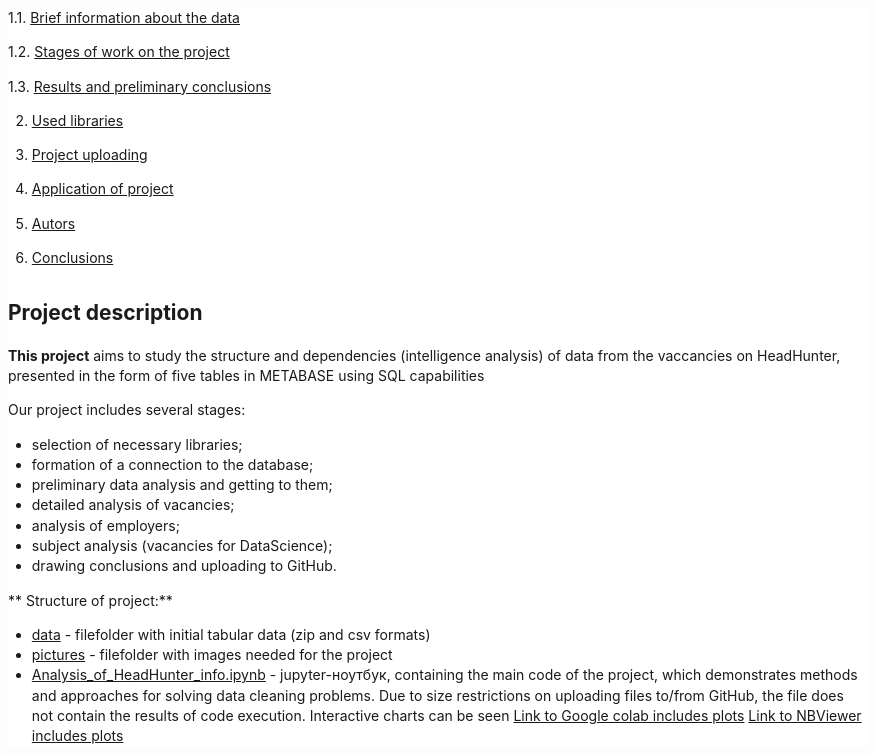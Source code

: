 1.1. [Brief information about the data](https://github.com/EkaterinaArsa/DS_projects/tree/master/%D0%90%D0%BD%D0%B0%D0%BB%D0%B8%D0%B7%20%20%D1%80%D0%B5%D0%B7%D1%8E%D0%BC%D0%B5%20%D0%BD%D0%B0%20HeadHunter%20#brief-information-about-the-data)

1.2. [Stages of work on the project](https://github.com/EkaterinaArsa/DS_projects/tree/master/%D0%90%D0%BD%D0%B0%D0%BB%D0%B8%D0%B7%20%20%D1%80%D0%B5%D0%B7%D1%8E%D0%BC%D0%B5%20%D0%BD%D0%B0%20HeadHunter%20#stages-of-work-on-the-project)
    
1.3. [Results and preliminary conclusions](https://github.com/EkaterinaArsa/DS_projects/tree/master/%D0%90%D0%BD%D0%B0%D0%BB%D0%B8%D0%B7%20%20%D1%80%D0%B5%D0%B7%D1%8E%D0%BC%D0%B5%20%D0%BD%D0%B0%20HeadHunter%20#results-and-preliminary-conclusions)

2. [Used libraries](https://github.com/EkaterinaArsa/DS_projects/tree/master/%D0%90%D0%BD%D0%B0%D0%BB%D0%B8%D0%B7%20%20%D1%80%D0%B5%D0%B7%D1%8E%D0%BC%D0%B5%20%D0%BD%D0%B0%20HeadHunter%20#used-libraries)

3. [Project uploading](https://github.com/EkaterinaArsa/DS_projects/tree/master/%D0%90%D0%BD%D0%B0%D0%BB%D0%B8%D0%B7%20%20%D1%80%D0%B5%D0%B7%D1%8E%D0%BC%D0%B5%20%D0%BD%D0%B0%20HeadHunter%20#project-uploading)

4. [Application of project](https://github.com/EkaterinaArsa/DS_projects/tree/master/%D0%90%D0%BD%D0%B0%D0%BB%D0%B8%D0%B7%20%20%D1%80%D0%B5%D0%B7%D1%8E%D0%BC%D0%B5%20%D0%BD%D0%B0%20HeadHunter%20#application-of-project)

5. [Autors](https://github.com/EkaterinaArsa/DS_projects/tree/master/%D0%90%D0%BD%D0%B0%D0%BB%D0%B8%D0%B7%20%20%D1%80%D0%B5%D0%B7%D1%8E%D0%BC%D0%B5%20%D0%BD%D0%B0%20HeadHunter%20#autors)

6. [Conclusions](https://github.com/EkaterinaArsa/DS_projects/tree/master/%D0%90%D0%BD%D0%B0%D0%BB%D0%B8%D0%B7%20%20%D1%80%D0%B5%D0%B7%D1%8E%D0%BC%D0%B5%20%D0%BD%D0%B0%20HeadHunter%20#conclusions)

## Project description

**This project** aims to study the structure and dependencies (intelligence analysis) of data from the vaccancies on HeadHunter, presented in the form of five tables in METABASE using SQL capabilities


Our project includes several stages:

- selection of necessary libraries;
- formation of a connection to the database;
- preliminary data analysis and getting to them;
- detailed analysis of vacancies;
- analysis of employers;
- subject analysis (vacancies for DataScience);
- drawing conclusions and uploading to GitHub.


** Structure of project:**
* [data](./) - filefolder with initial tabular data (zip and csv formats)
* [pictures](./pictures) - filefolder with images needed for the project
* [Analysis_of_HeadHunter_info.ipynb](./Analysis_of_HeadHunter_info.ipynb)  - jupyter-ноутбук, containing the main code of the project, which demonstrates methods and approaches for solving data cleaning problems. Due to size restrictions on uploading files to/from GitHub, the file does not contain the results of code execution. Interactive charts can be seen  [Link to Google colab includes plots](https://colab.research.google.com/drive/1STPIT1_R1Y9E8DT_4IveQQPKc-bI6VRf?usp=sharing)
[Link to NBViewer includes plots](https://nbviewer.org/github/EkaterinaArsa/DS_projects/blob/master/%D0%90%D0%BD%D0%B0%D0%BB%D0%B8%D0%B7%20%20%D1%80%D0%B5%D0%B7%D1%8E%D0%BC%D0%B5%20%D0%BD%D0%B0%20HeadHunter%20/Analysis_of_HeadHunter_info.ipynb)
